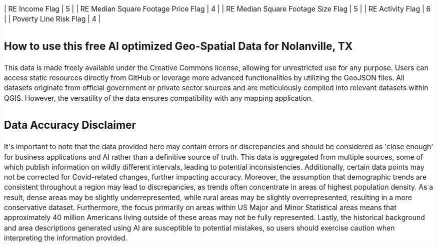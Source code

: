 | RE Income Flag | 5 |
| RE Median Square Footage Price Flag | 4 |
| RE Median Square Footage Size Flag | 5 |
| RE Activity Flag | 6 |
| Poverty Line Risk Flag | 4 |

## How to use this free AI optimized Geo-Spatial Data for Nolanville, TX

This data is made freely available under the Creative Commons license, allowing for unrestricted use for any purpose. Users can access static resources directly from GitHub or leverage more advanced functionalities by utilizing the GeoJSON files. All datasets originate from official government or private sector sources and are meticulously compiled into relevant datasets within QGIS. However, the versatility of the data ensures compatibility with any mapping application.

## Data Accuracy Disclaimer
It's important to note that the data provided here may contain errors or discrepancies and should be considered as 'close enough' for business applications and AI rather than a definitive source of truth. This data is aggregated from multiple sources, some of which publish information on wildly different intervals, leading to potential inconsistencies. Additionally, certain data points may not be corrected for Covid-related changes, further impacting accuracy. Moreover, the assumption that demographic trends are consistent throughout a region may lead to discrepancies, as trends often concentrate in areas of highest population density. As a result, dense areas may be slightly underrepresented, while rural areas may be slightly overrepresented, resulting in a more conservative dataset. Furthermore, the focus primarily on areas within US Major and Minor Statistical areas means that approximately 40 million Americans living outside of these areas may not be fully represented. Lastly, the historical background and area descriptions generated using AI are susceptible to potential mistakes, so users should exercise caution when interpreting the information provided.
